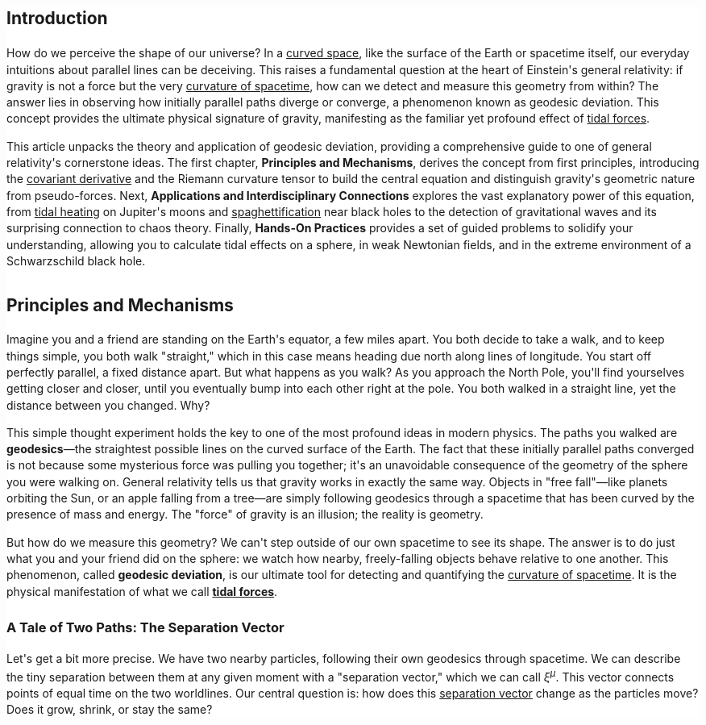 ## Introduction
How do we perceive the shape of our universe? In a [curved space](@article_id:157539), like the surface of the Earth or spacetime itself, our everyday intuitions about parallel lines can be deceiving. This raises a fundamental question at the heart of Einstein's general relativity: if gravity is not a force but the very [curvature of spacetime](@article_id:188986), how can we detect and measure this geometry from within? The answer lies in observing how initially parallel paths diverge or converge, a phenomenon known as geodesic deviation. This concept provides the ultimate physical signature of gravity, manifesting as the familiar yet profound effect of [tidal forces](@article_id:158694).

This article unpacks the theory and application of geodesic deviation, providing a comprehensive guide to one of general relativity's cornerstone ideas. The first chapter, **Principles and Mechanisms**, derives the concept from first principles, introducing the [covariant derivative](@article_id:151982) and the Riemann curvature tensor to build the central equation and distinguish gravity's geometric nature from pseudo-forces. Next, **Applications and Interdisciplinary Connections** explores the vast explanatory power of this equation, from [tidal heating](@article_id:161314) on Jupiter's moons and [spaghettification](@article_id:159311) near black holes to the detection of gravitational waves and its surprising connection to chaos theory. Finally, **Hands-On Practices** provides a set of guided problems to solidify your understanding, allowing you to calculate tidal effects on a sphere, in weak Newtonian fields, and in the extreme environment of a Schwarzschild black hole.

## Principles and Mechanisms

Imagine you and a friend are standing on the Earth's equator, a few miles apart. You both decide to take a walk, and to keep things simple, you both walk "straight," which in this case means heading due north along lines of longitude. You start off perfectly parallel, a fixed distance apart. But what happens as you walk? As you approach the North Pole, you'll find yourselves getting closer and closer, until you eventually bump into each other right at the pole. You both walked in a straight line, yet the distance between you changed. Why?

This simple thought experiment holds the key to one of the most profound ideas in modern physics. The paths you walked are **geodesics**—the straightest possible lines on the curved surface of the Earth. The fact that these initially parallel paths converged is not because some mysterious force was pulling you together; it's an unavoidable consequence of the geometry of the sphere you were walking on. General relativity tells us that gravity works in exactly the same way. Objects in "free fall"—like planets orbiting the Sun, or an apple falling from a tree—are simply following geodesics through a spacetime that has been curved by the presence of mass and energy. The "force" of gravity is an illusion; the reality is geometry.

But how do we measure this geometry? We can't step outside of our own spacetime to see its shape. The answer is to do just what you and your friend did on the sphere: we watch how nearby, freely-falling objects behave relative to one another. This phenomenon, called **geodesic deviation**, is our ultimate tool for detecting and quantifying the [curvature of spacetime](@article_id:188986). It is the physical manifestation of what we call **[tidal forces](@article_id:158694)**.

### A Tale of Two Paths: The Separation Vector

Let's get a bit more precise. We have two nearby particles, following their own geodesics through spacetime. We can describe the tiny separation between them at any given moment with a "separation vector," which we can call $\xi^\mu$. This vector connects points of equal time on the two worldlines. Our central question is: how does this [separation vector](@article_id:267974) change as the particles move? Does it grow, shrink, or stay the same?
